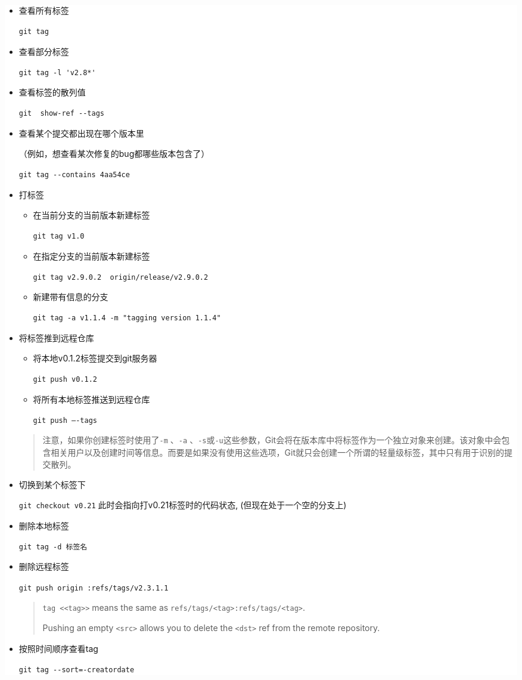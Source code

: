  - 查看所有标签

    `git tag`

  - 查看部分标签

    `git tag -l 'v2.8*'`

  - 查看标签的散列值

    ` git  show-ref --tags  `

  - 查看某个提交都出现在哪个版本里

    （例如，想查看某次修复的bug都哪些版本包含了）

    `git tag --contains 4aa54ce `

- 打标签

  - 在当前分支的当前版本新建标签

    `git tag v1.0`

  - 在指定分支的当前版本新建标签

    `git tag v2.9.0.2  origin/release/v2.9.0.2`

  - 新建带有信息的分支

    `git tag -a v1.1.4 -m "tagging version 1.1.4"`

- 将标签推到远程仓库

  - 将本地v0.1.2标签提交到git服务器

    `git push v0.1.2` 

  - 将所有本地标签推送到远程仓库

    `git push –-tags` 

  > 注意，如果你创建标签时使用了`-m` 、`-a` 、`-s`或`-u`这些参数，Git会将在版本库中将标签作为一个独立对象来创建。该对象中会包含相关用户以及创建时间等信息。而要是如果没有使用这些选项，Git就只会创建一个所谓的轻量级标签，其中只有用于识别的提交散列。

- 切换到某个标签下

  `git checkout v0.21` 此时会指向打v0.21标签时的代码状态, (但现在处于一个空的分支上)

- 删除本地标签

  `git tag -d 标签名`

- 删除远程标签

  `git push origin :refs/tags/v2.3.1.1`

  >`tag <<tag>>` means the same as `refs/tags/<tag>:refs/tags/<tag>`.
  >
  >Pushing an empty `<src>` allows you to delete the `<dst>` ref from the remote repository.

- 按照时间顺序查看tag

  `git tag --sort=-creatordate`
